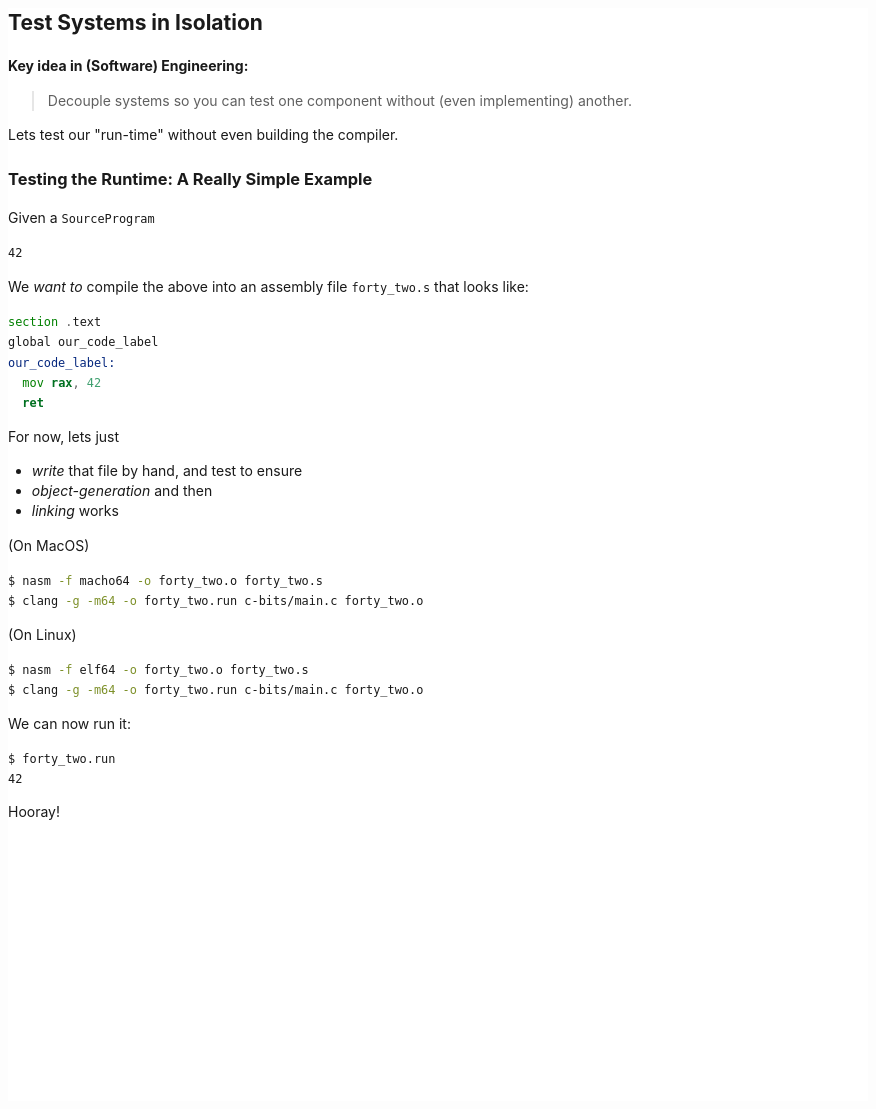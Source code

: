 ## Test Systems in Isolation

**Key idea in (Software) Engineering:**

> Decouple systems so you can test one component
> without (even implementing) another.

Lets test our "run-time" without even building the compiler.

### Testing the Runtime: A Really Simple Example

Given a `SourceProgram`

```
42
```

We _want to_ compile the above into an assembly
file `forty_two.s` that looks like:

```asm
section .text
global our_code_label
our_code_label:
  mov rax, 42
  ret
```

For now, lets just

* _write_ that file by hand, and test to ensure
* _object-generation_ and then
* _linking_ works

(On MacOS)

```bash
$ nasm -f macho64 -o forty_two.o forty_two.s
$ clang -g -m64 -o forty_two.run c-bits/main.c forty_two.o
```

(On Linux)

```bash
$ nasm -f elf64 -o forty_two.o forty_two.s
$ clang -g -m64 -o forty_two.run c-bits/main.c forty_two.o
```

We can now run it:

```bash
$ forty_two.run
42
```

Hooray!

<br>
<br>
<br>
<br>
<br>
<br>
<br>
<br>
<br>
<br>
<br>
<br>
<br>
